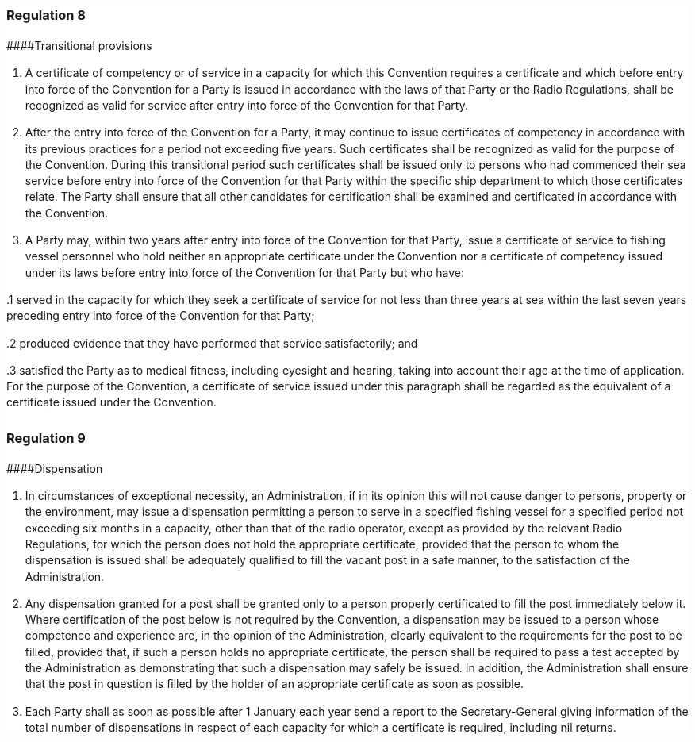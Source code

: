 ### Regulation  8  

####Transitional provisions

1. A certificate of competency or of service in a capacity for which this Convention requires a certificate and which before entry into force of the Convention for a Party is issued in accordance with the laws of that Party or the Radio Regulations, shall be recognized as valid for service after entry into force of the Convention for that Party.  

2. After the entry into force of the Convention for a Party, it may continue to issue certificates of competency in accordance with its previous practices for a period not exceeding five years. Such certificates shall be recognized as valid for the purpose of the Convention. During this transitional period such certificates shall be issued only to persons who had commenced their sea service before entry into force of the Convention for that Party within the specific ship department to which those certificates relate. The Party shall ensure that all other candidates for certification shall be examined and certificated in accordance with the Convention.  

3. A Party may, within two years after entry into force of the Convention for that Party, issue a certificate of service to fishing vessel personnel who hold neither an appropriate certificate under the Convention nor a certificate of competency issued under its laws before entry into force of the Convention for that Party but who have: 

.1 served in the capacity for which they seek a certificate of service for not less than three years at sea within the last seven years preceding entry into force of the Convention for that Party;  

.2 produced evidence that they have performed that service satisfactorily; and  

.3 satisfied the Party as to medical fitness, including eyesight and hearing, taking into account their age at the time of application.   For the purpose of the Convention, a certificate of service issued under this paragraph shall be regarded as the equivalent of a certificate issued under the Convention.    

### Regulation  9  

####Dispensation

1. In circumstances of exceptional necessity, an Administration, if in its opinion this will not cause danger to persons, property or the environment, may issue a dispensation permitting a person to serve in a specified fishing vessel for a specified period not exceeding six months in a capacity, other than that of the radio operator, except as provided by the relevant Radio Regulations, for which the person does not hold the appropriate certificate, provided that the person to whom the dispensation is issued shall be adequately qualified to fill the vacant post in a safe manner, to the satisfaction of the Administration.  

2. Any dispensation granted for a post shall be granted only to a person properly certificated to fill the post immediately below it. Where certification of the post below is not required by the Convention, a dispensation may be issued to a person whose competence and experience are, in the opinion of the Administration, clearly equivalent to the requirements for the post to be filled, provided that, if such a person holds no appropriate certificate, the person shall be required to pass a test accepted by the Administration as demonstrating that such a dispensation may safely be issued. In addition, the Administration shall ensure that the post in question is filled by the holder of an appropriate certificate as soon as possible.  

3. Each Party shall as soon as possible after 1 January each year send a report to the Secretary-General giving information of the total number of dispensations in respect of each capacity for which a certificate is required, including nil returns.    
